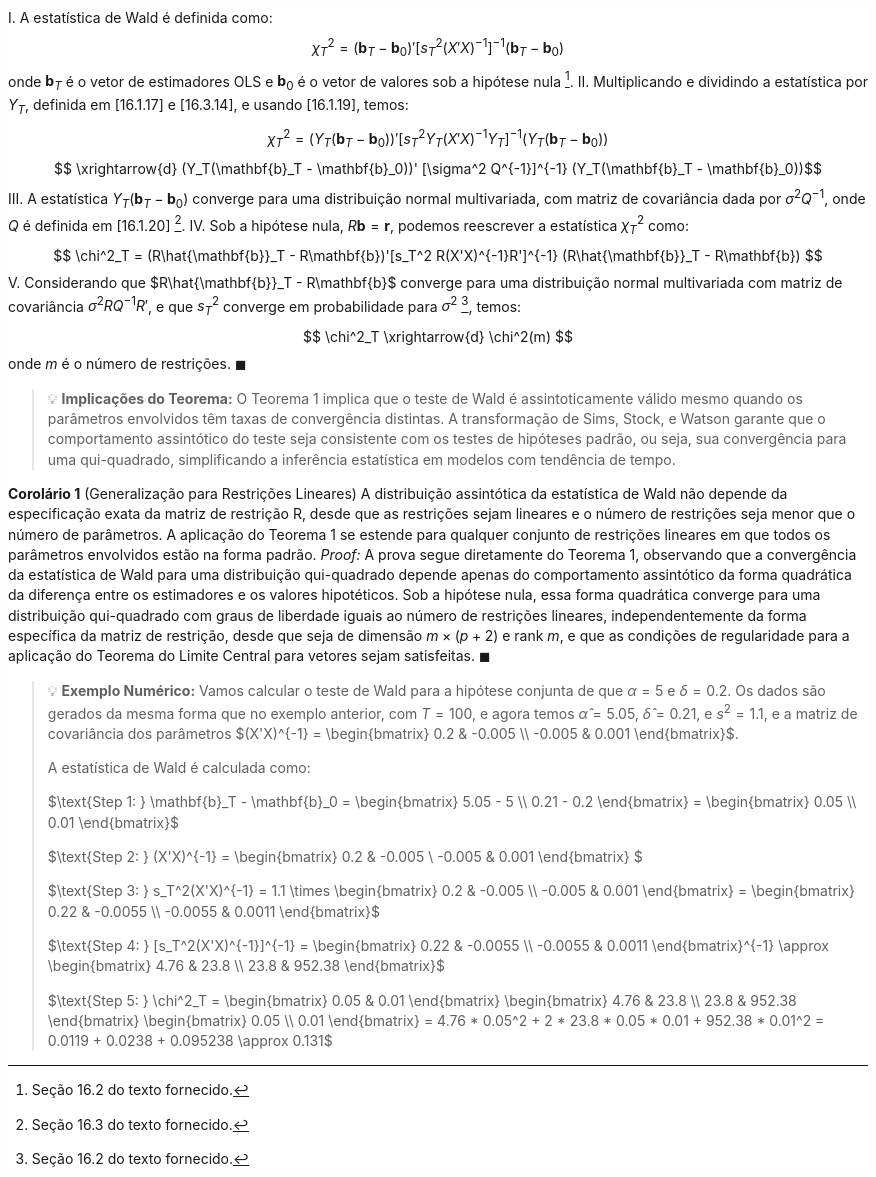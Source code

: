 I. A estatística de Wald é definida como:
$$\chi^2_T = (\mathbf{b}_T - \mathbf{b}_0)' [s_T^2(X'X)^{-1}]^{-1} (\mathbf{b}_T - \mathbf{b}_0)$$
onde $\mathbf{b}_T$ é o vetor de estimadores OLS e $\mathbf{b}_0$ é o vetor de valores sob a hipótese nula [^2].
II. Multiplicando e dividindo a estatística por $Y_T$, definida em [16.1.17] e [16.3.14], e usando [16.1.19], temos:
$$\chi^2_T = (Y_T(\mathbf{b}_T - \mathbf{b}_0))'[s_T^2Y_T(X'X)^{-1}Y_T]^{-1}(Y_T(\mathbf{b}_T - \mathbf{b}_0))$$
$$ \xrightarrow{d}  (Y_T(\mathbf{b}_T - \mathbf{b}_0))' [\sigma^2 Q^{-1}]^{-1} (Y_T(\mathbf{b}_T - \mathbf{b}_0))$$
III.  A estatística $Y_T(\mathbf{b}_T - \mathbf{b}_0)$ converge para uma distribuição normal multivariada, com matriz de covariância dada por $\sigma^2 Q^{-1}$, onde $Q$ é definida em [16.1.20] [^1].
IV. Sob a hipótese nula, $R\mathbf{b} = \mathbf{r}$, podemos reescrever a estatística $\chi^2_T$ como:
$$ \chi^2_T = (R\hat{\mathbf{b}}_T - R\mathbf{b})'[s_T^2 R(X'X)^{-1}R']^{-1} (R\hat{\mathbf{b}}_T - R\mathbf{b})  $$
V.  Considerando que $R\hat{\mathbf{b}}_T - R\mathbf{b}$ converge para uma distribuição normal multivariada com matriz de covariância $\sigma^2 RQ^{-1}R'$, e que $s_T^2$ converge em probabilidade para $\sigma^2$  [^2], temos:
$$ \chi^2_T \xrightarrow{d} \chi^2(m) $$
onde $m$ é o número de restrições. $\blacksquare$

> 💡 **Implicações do Teorema:** O Teorema 1 implica que o teste de Wald é assintoticamente válido mesmo quando os parâmetros envolvidos têm taxas de convergência distintas. A transformação de Sims, Stock, e Watson garante que o comportamento assintótico do teste seja consistente com os testes de hipóteses padrão, ou seja, sua convergência para uma qui-quadrado, simplificando a inferência estatística em modelos com tendência de tempo.

**Corolário 1** (Generalização para Restrições Lineares)  A distribuição assintótica da estatística de Wald não depende da especificação exata da matriz de restrição R, desde que as restrições sejam lineares e o número de restrições seja menor que o número de parâmetros. A aplicação do Teorema 1 se estende para qualquer conjunto de restrições lineares em que todos os parâmetros envolvidos estão na forma padrão.
*Proof:* A prova segue diretamente do Teorema 1, observando que a convergência da estatística de Wald para uma distribuição qui-quadrado depende apenas do comportamento assintótico da forma quadrática da diferença entre os estimadores e os valores hipotéticos. Sob a hipótese nula, essa forma quadrática converge para uma distribuição qui-quadrado com graus de liberdade iguais ao número de restrições lineares, independentemente da forma específica da matriz de restrição, desde que seja de dimensão $m \times (p+2)$ e rank $m$, e que as condições de regularidade para a aplicação do Teorema do Limite Central para vetores sejam satisfeitas. $\blacksquare$

> 💡 **Exemplo Numérico:** Vamos calcular o teste de Wald para a hipótese conjunta de que $\alpha = 5$ e $\delta = 0.2$. Os dados são gerados da mesma forma que no exemplo anterior, com $T=100$, e agora temos $\hat{\alpha} = 5.05$, $\hat{\delta} = 0.21$, e $s^2=1.1$, e a matriz de covariância dos parâmetros $(X'X)^{-1} = \begin{bmatrix} 0.2 & -0.005 \\ -0.005 & 0.001 \end{bmatrix}$.
>
>  A estatística de Wald é calculada como:
>
> $\text{Step 1: } \mathbf{b}_T - \mathbf{b}_0 = \begin{bmatrix} 5.05 - 5 \\ 0.21 - 0.2 \end{bmatrix} = \begin{bmatrix} 0.05 \\ 0.01 \end{bmatrix}$
>
> $\text{Step 2: } (X'X)^{-1} = \begin{bmatrix} 0.2 & -0.005 \\ -0.005 & 0.001 \end{bmatrix} $
>
> $\text{Step 3: } s_T^2(X'X)^{-1} = 1.1 \times \begin{bmatrix} 0.2 & -0.005 \\ -0.005 & 0.001 \end{bmatrix} = \begin{bmatrix} 0.22 & -0.0055 \\ -0.0055 & 0.0011 \end{bmatrix}$
>
> $\text{Step 4: } [s_T^2(X'X)^{-1}]^{-1} = \begin{bmatrix} 0.22 & -0.0055 \\ -0.0055 & 0.0011 \end{bmatrix}^{-1} \approx \begin{bmatrix} 4.76 & 23.8 \\ 23.8 & 952.38 \end{bmatrix}$
>
> $\text{Step 5: } \chi^2_T = \begin{bmatrix} 0.05 & 0.01 \end{bmatrix} \begin{bmatrix} 4.76 & 23.8 \\ 23.8 & 952.38 \end{bmatrix} \begin{bmatrix} 0.05 \\ 0.01 \end{bmatrix} =  4.76 * 0.05^2 + 2 * 23.8 * 0.05 * 0.01 + 952.38 * 0.01^2 = 0.0119 + 0.0238 + 0.095238 \approx 0.131$
>

[^1]: Seção 16.3 do texto fornecido.
[^2]: Seção 16.2 do texto fornecido.
[^3]: Seção 16.1 do texto fornecido.